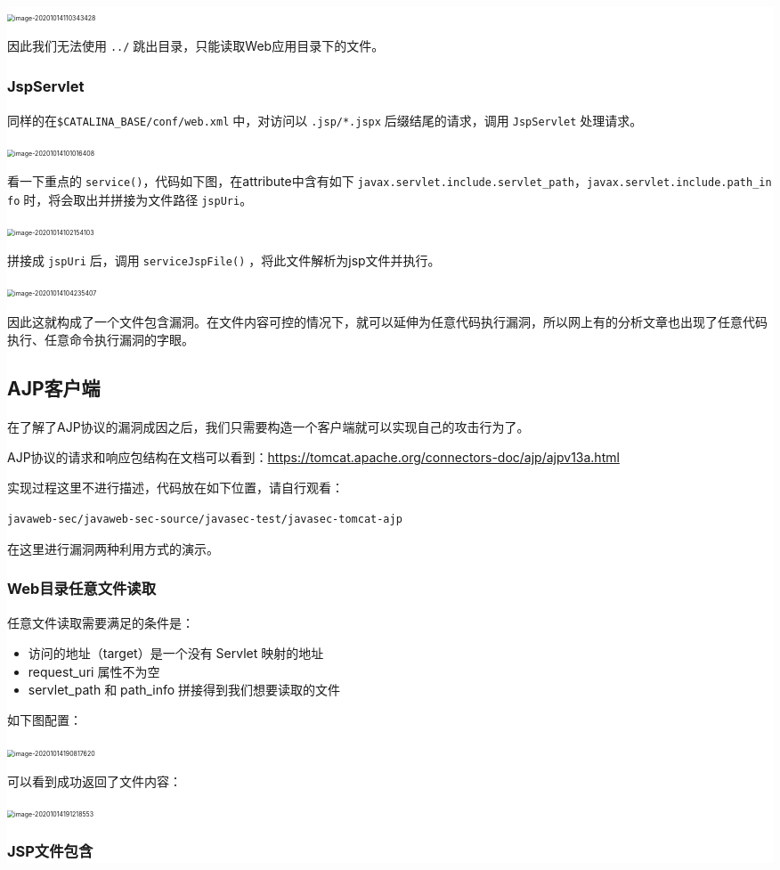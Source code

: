 <img src="https://oss.javasec.org/images/image-20201014110343428.png" alt="image-20201014110343428" style="zoom:50%;" />

因此我们无法使用 `../` 跳出目录，只能读取Web应用目录下的文件。



### JspServlet

同样的在`$CATALINA_BASE/conf/web.xml` 中，对访问以 `.jsp/*.jspx` 后缀结尾的请求，调用 `JspServlet` 处理请求。

<img src="https://oss.javasec.org/images/image-20201014101016408.png" alt="image-20201014101016408" style="zoom:50%;" />

看一下重点的 `service()`，代码如下图，在attribute中含有如下 `javax.servlet.include.servlet_path`，`javax.servlet.include.path_info` 时，将会取出并拼接为文件路径 `jspUri`。

<img src="https://oss.javasec.org/images/image-20201014102154103.png" alt="image-20201014102154103" style="zoom:50%;" />

拼接成 `jspUri` 后，调用 `serviceJspFile()` ，将此文件解析为jsp文件并执行。

<img src="https://oss.javasec.org/images/image-20201014104235407.png" alt="image-20201014104235407" style="zoom:50%;" />

因此这就构成了一个文件包含漏洞。在文件内容可控的情况下，就可以延伸为任意代码执行漏洞，所以网上有的分析文章也出现了任意代码执行、任意命令执行漏洞的字眼。



## AJP客户端

在了解了AJP协议的漏洞成因之后，我们只需要构造一个客户端就可以实现自己的攻击行为了。

AJP协议的请求和响应包结构在文档可以看到：https://tomcat.apache.org/connectors-doc/ajp/ajpv13a.html

实现过程这里不进行描述，代码放在如下位置，请自行观看：

```
javaweb-sec/javaweb-sec-source/javasec-test/javasec-tomcat-ajp
```

在这里进行漏洞两种利用方式的演示。

### Web目录任意文件读取

任意文件读取需要满足的条件是：

- 访问的地址（target）是一个没有 Servlet 映射的地址
- request_uri 属性不为空
- servlet_path 和 path_info 拼接得到我们想要读取的文件

如下图配置：

<img src="https://oss.javasec.org/images/image-20201014190817620.png" alt="image-20201014190817620" style="zoom:50%;" />

可以看到成功返回了文件内容：

<img src="https://oss.javasec.org/images/image-20201014191218553.png" alt="image-20201014191218553" style="zoom:50%;" />



### JSP文件包含
